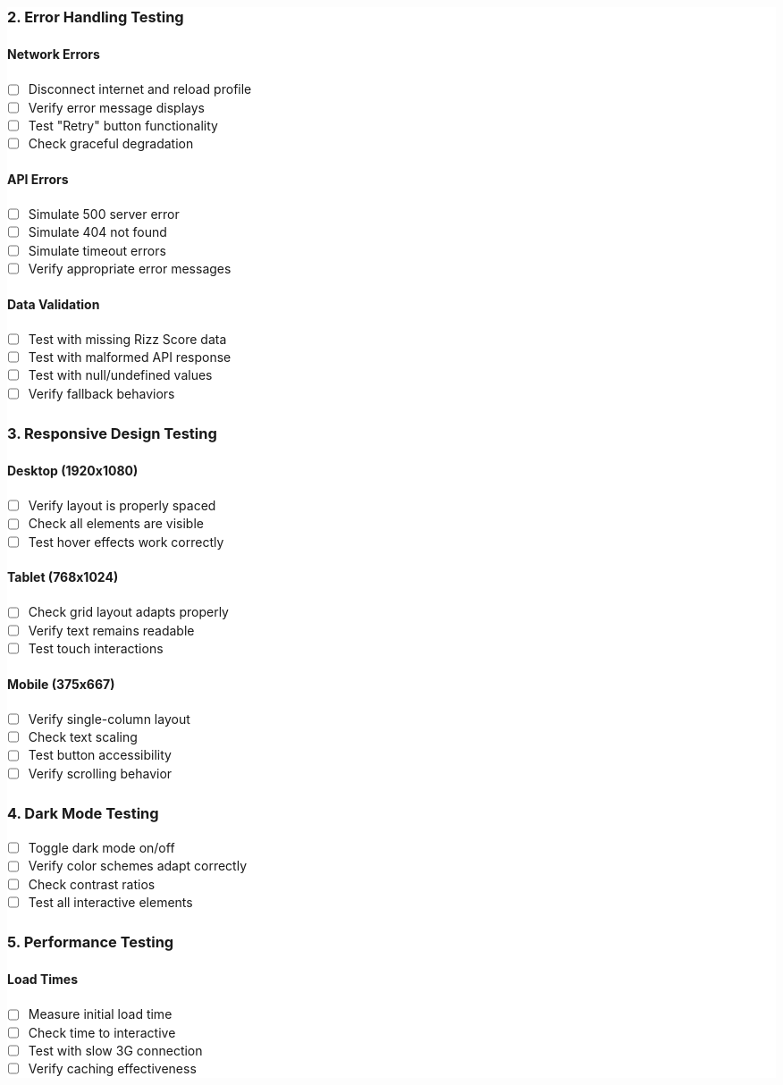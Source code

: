 ### **2. Error Handling Testing**

#### **Network Errors**
- [ ] Disconnect internet and reload profile
- [ ] Verify error message displays
- [ ] Test "Retry" button functionality
- [ ] Check graceful degradation

#### **API Errors**
- [ ] Simulate 500 server error
- [ ] Simulate 404 not found
- [ ] Simulate timeout errors
- [ ] Verify appropriate error messages

#### **Data Validation**
- [ ] Test with missing Rizz Score data
- [ ] Test with malformed API response
- [ ] Test with null/undefined values
- [ ] Verify fallback behaviors

### **3. Responsive Design Testing**

#### **Desktop (1920x1080)**
- [ ] Verify layout is properly spaced
- [ ] Check all elements are visible
- [ ] Test hover effects work correctly

#### **Tablet (768x1024)**
- [ ] Check grid layout adapts properly
- [ ] Verify text remains readable
- [ ] Test touch interactions

#### **Mobile (375x667)**
- [ ] Verify single-column layout
- [ ] Check text scaling
- [ ] Test button accessibility
- [ ] Verify scrolling behavior

### **4. Dark Mode Testing**
- [ ] Toggle dark mode on/off
- [ ] Verify color schemes adapt correctly
- [ ] Check contrast ratios
- [ ] Test all interactive elements

### **5. Performance Testing**

#### **Load Times**
- [ ] Measure initial load time
- [ ] Check time to interactive
- [ ] Test with slow 3G connection
- [ ] Verify caching effectiveness
